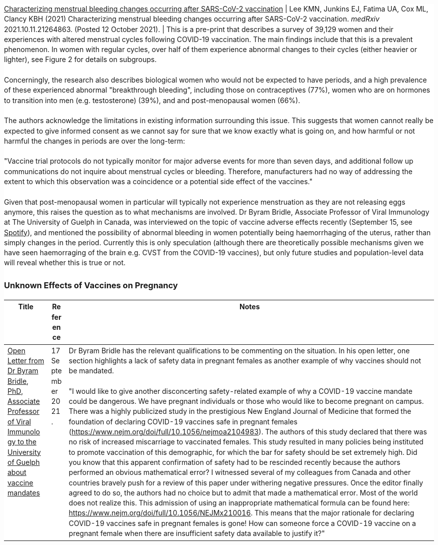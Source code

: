 [Characterizing menstrual bleeding changes occurring after SARS-CoV-2 vaccination](https://www.medrxiv.org/content/10.1101/2021.10.11.21264863v1) | Lee KMN, Junkins EJ, Fatima UA, Cox ML, Clancy KBH (2021) Characterizing menstrual bleeding changes occurring after SARS-CoV-2 vaccination. _medRxiv_ 2021.10.11.21264863. (Posted 12 October 2021). | This is a pre-print that describes a survey of 39,129 women and their experiences with altered menstrual cycles following COVID-19 vaccination. The main findings include that this is a prevalent phenomenon. In women with regular cycles, over half of them experience abnormal changes to their cycles (either heavier or lighter), see Figure 2 for details on subgroups.<br><br>Concerningly, the research also describes biological women who would not be expected to have periods, and a high prevalence of these experienced abnormal "breakthrough bleeding", including those on contraceptives (77%), women who are on hormones to transition into men (e.g. testosterone) (39%), and and post-menopausal women (66%).<br><br>The authors acknowledge the limitations in existing information surrounding this issue. This suggests that women cannot really be expected to give informed consent as we cannot say for sure that we know exactly what is going on, and how harmful or not harmful the changes in periods are over the long-term:<br><br>"Vaccine trial protocols do not typically monitor for major adverse events for more than seven days, and additional follow up communications do not inquire about menstrual cycles or bleeding. Therefore, manufacturers had no way of addressing the extent to which this observation was a coincidence or a potential side effect of the vaccines."<br><br>Given that post-menopausal women in particular will typically not experience menstruation as they are not releasing eggs anymore, this raises the question as to what mechanisms are involved. Dr Byram Bridle, Associate Professor of Viral Immunology at The University of Guelph in Canada, was interviewed on the topic of vaccine adverse effects recently (September 15, see [Spotify](https://open.spotify.com/episode/2TCjYdA9goPz2nkJ0kCclY?si=aAI620oZTQ6NK4f4CHQ7Zw&dl_branch=1)), and mentioned the possibility of abnormal bleeding in women potentially being haemorrhaging of the uterus, rather than simply changes in the period. Currently this is only speculation (although there are theoretically possible mechanisms given we have seen haemorraging of the brain e.g. CVST from the COVID-19 vaccines), but only future studies and population-level data will reveal whether this is true or not. 

### Unknown Effects of Vaccines on Pregnancy
Title | Reference | Notes
--- | --- | ---
[Open Letter from Dr Byram Bridle, PhD, Associate Professor of Viral Immunology to the University of Guelph about vaccine mandates](https://www.jccf.ca/wp-content/uploads/2021/10/2021.09.17-Open-letter-to-the-president-of-the-U-of-Guelph_B.Bridle.pdf) | 17 September 2021. | Dr Byram Bridle has the relevant qualifications to be commenting on the situation. In his open letter, one section highlights a lack of safety data in pregnant females as another example of why vaccines should not be mandated.<br><br>"I would like to give another disconcerting safety-related example of why a COVID-19 vaccine mandate could be dangerous. We have pregnant individuals or those who would like to become pregnant on campus. There was a highly publicized study in the prestigious New England Journal of Medicine that formed the foundation of declaring COVID-19 vaccines safe in pregnant females (https://www.nejm.org/doi/full/10.1056/nejmoa2104983). The authors of this study declared that there was no risk of increased miscarriage to vaccinated females. This study resulted in many policies being instituted to promote vaccination of this demographic, for which the bar for safety should be set extremely high. Did you know that this apparent confirmation of safety had to be rescinded recently because the authors performed an obvious mathematical error? I witnessed several of my colleagues from Canada and other countries bravely push for a review of this paper under withering negative pressures. Once the editor finally agreed to do so, the authors had no choice but to admit that made a mathematical error. Most of the world does not realize this. This admission of using an inappropriate mathematical formula can be found here: https://www.nejm.org/doi/full/10.1056/NEJMx210016. This means that the major rationale for declaring COVID-19 vaccines safe in pregnant females is gone! How can someone force a COVID-19 vaccine on a pregnant female when there are insufficient safety data available to justify it?"

